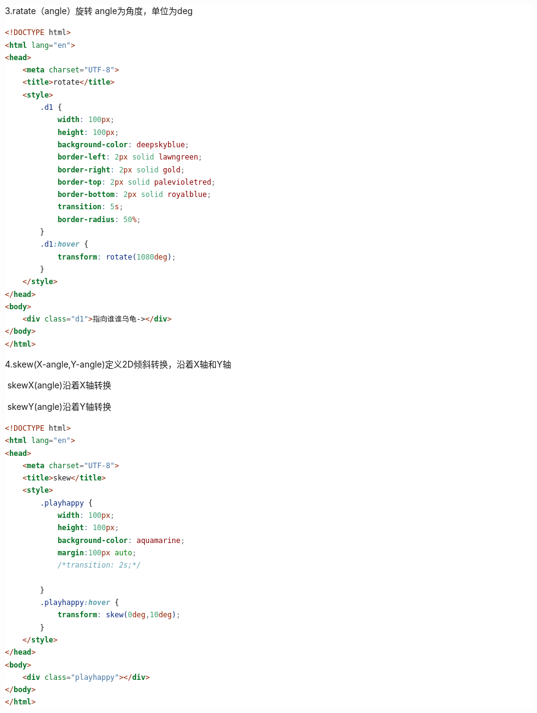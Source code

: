 
3.ratate（angle）旋转  angle为角度，单位为deg

~~~html
<!DOCTYPE html>
<html lang="en">
<head>
    <meta charset="UTF-8">
    <title>rotate</title>
    <style>
        .d1 {
            width: 100px;
            height: 100px;
            background-color: deepskyblue;
            border-left: 2px solid lawngreen;
            border-right: 2px solid gold;
            border-top: 2px solid palevioletred;
            border-bottom: 2px solid royalblue;
            transition: 5s;
            border-radius: 50%;
        }
        .d1:hover {
            transform: rotate(1080deg);
        }
    </style>
</head>
<body>
    <div class="d1">指向谁谁乌龟-></div>
</body>
</html>
~~~

4.skew(X-angle,Y-angle)定义2D倾斜转换，沿着X轴和Y轴

​	skewX(angle)沿着X轴转换

​	skewY(angle)沿着Y轴转换

~~~html
<!DOCTYPE html>
<html lang="en">
<head>
    <meta charset="UTF-8">
    <title>skew</title>
    <style>
        .playhappy {
            width: 100px;
            height: 100px;
            background-color: aquamarine;
            margin:100px auto;
            /*transition: 2s;*/

        }
        .playhappy:hover {
            transform: skew(0deg,10deg);
        }
    </style>
</head>
<body>
    <div class="playhappy"></div>
</body>
</html>
~~~
